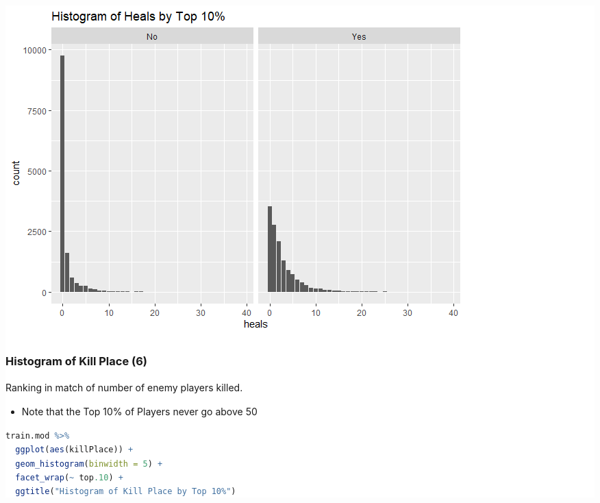 ![](Exploratory_Data_Analysis_Solo_files/figure-gfm/unnamed-chunk-6-1.png)

### Histogram of Kill Place (6)

Ranking in match of number of enemy players killed.

  - Note that the Top 10% of Players never go above 50



``` r
train.mod %>%
  ggplot(aes(killPlace)) + 
  geom_histogram(binwidth = 5) +
  facet_wrap(~ top.10) + 
  ggtitle("Histogram of Kill Place by Top 10%") 
```
